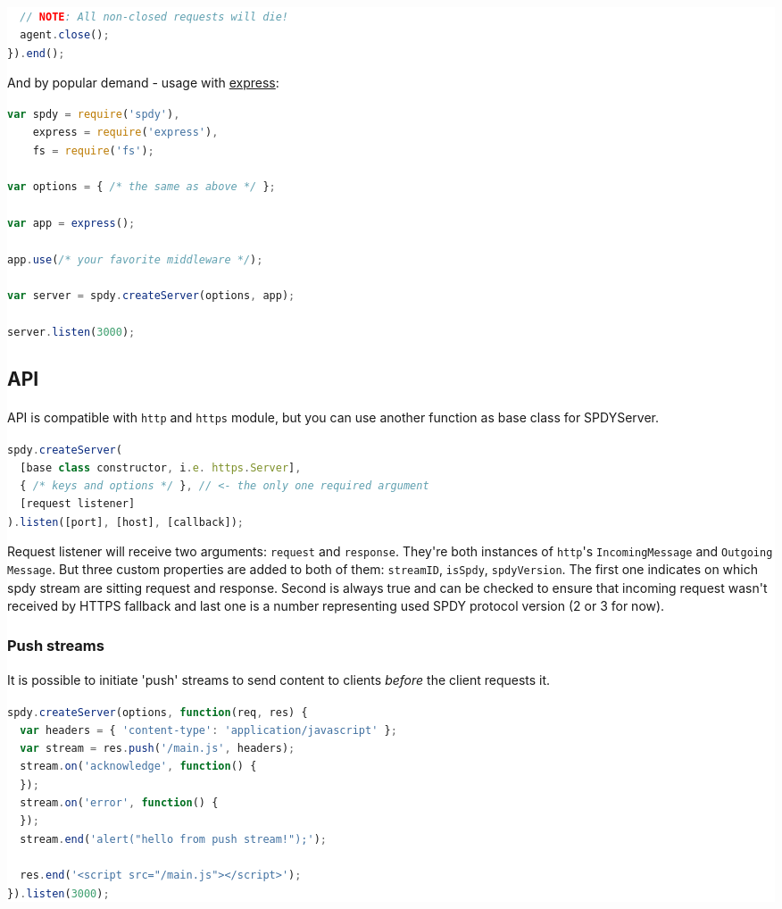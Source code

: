 ```javascript
  // NOTE: All non-closed requests will die!
  agent.close();
}).end();
```

And by popular demand - usage with
[express](https://github.com/visionmedia/express):

```javascript
var spdy = require('spdy'),
    express = require('express'),
    fs = require('fs');

var options = { /* the same as above */ };

var app = express();

app.use(/* your favorite middleware */);

var server = spdy.createServer(options, app);

server.listen(3000);
```

## API

API is compatible with `http` and `https` module, but you can use another
function as base class for SPDYServer.

```javascript
spdy.createServer(
  [base class constructor, i.e. https.Server],
  { /* keys and options */ }, // <- the only one required argument
  [request listener]
).listen([port], [host], [callback]);
```

Request listener will receive two arguments: `request` and `response`. They're
both instances of `http`'s `IncomingMessage` and `OutgoingMessage`. But three
custom properties are added to both of them: `streamID`, `isSpdy`,
`spdyVersion`. The first one indicates on which spdy stream are sitting request
and response. Second is always true and can be checked to ensure that incoming
request wasn't received by HTTPS fallback and last one is a number representing
used SPDY protocol version (2 or 3 for now).

### Push streams

It is possible to initiate 'push' streams to send content to clients _before_
the client requests it.

```javascript
spdy.createServer(options, function(req, res) {
  var headers = { 'content-type': 'application/javascript' };
  var stream = res.push('/main.js', headers);
  stream.on('acknowledge', function() {
  });
  stream.on('error', function() {
  });
  stream.end('alert("hello from push stream!");');

  res.end('<script src="/main.js"></script>');
}).listen(3000);
```
